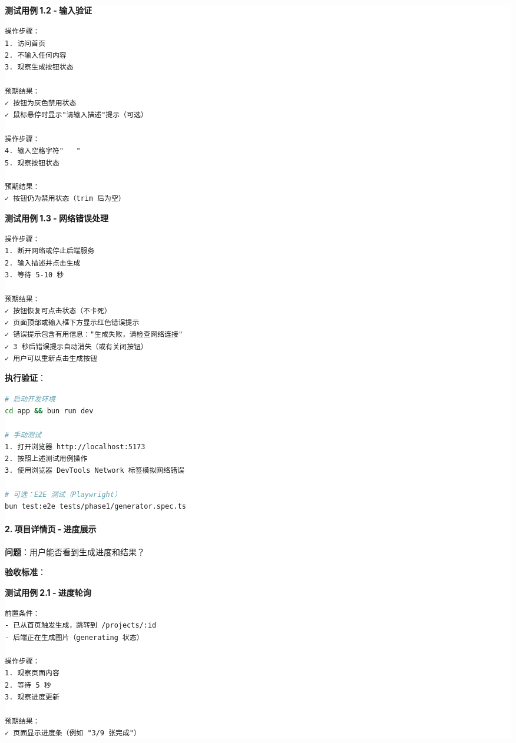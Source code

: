 **测试用例 1.2 - 输入验证**
```
操作步骤：
1. 访问首页
2. 不输入任何内容
3. 观察生成按钮状态

预期结果：
✓ 按钮为灰色禁用状态
✓ 鼠标悬停时显示"请输入描述"提示（可选）

操作步骤：
4. 输入空格字符"   "
5. 观察按钮状态

预期结果：
✓ 按钮仍为禁用状态（trim 后为空）
```

**测试用例 1.3 - 网络错误处理**
```
操作步骤：
1. 断开网络或停止后端服务
2. 输入描述并点击生成
3. 等待 5-10 秒

预期结果：
✓ 按钮恢复可点击状态（不卡死）
✓ 页面顶部或输入框下方显示红色错误提示
✓ 错误提示包含有用信息："生成失败，请检查网络连接"
✓ 3 秒后错误提示自动消失（或有关闭按钮）
✓ 用户可以重新点击生成按钮
```

**执行验证**：
```bash
# 启动开发环境
cd app && bun run dev

# 手动测试
1. 打开浏览器 http://localhost:5173
2. 按照上述测试用例操作
3. 使用浏览器 DevTools Network 标签模拟网络错误

# 可选：E2E 测试（Playwright）
bun test:e2e tests/phase1/generator.spec.ts
```

#### 2. 项目详情页 - 进度展示

**问题**：用户能否看到生成进度和结果？

**验收标准**：

**测试用例 2.1 - 进度轮询**
```
前置条件：
- 已从首页触发生成，跳转到 /projects/:id
- 后端正在生成图片（generating 状态）

操作步骤：
1. 观察页面内容
2. 等待 5 秒
3. 观察进度更新

预期结果：
✓ 页面显示进度条（例如 "3/9 张完成"）
```